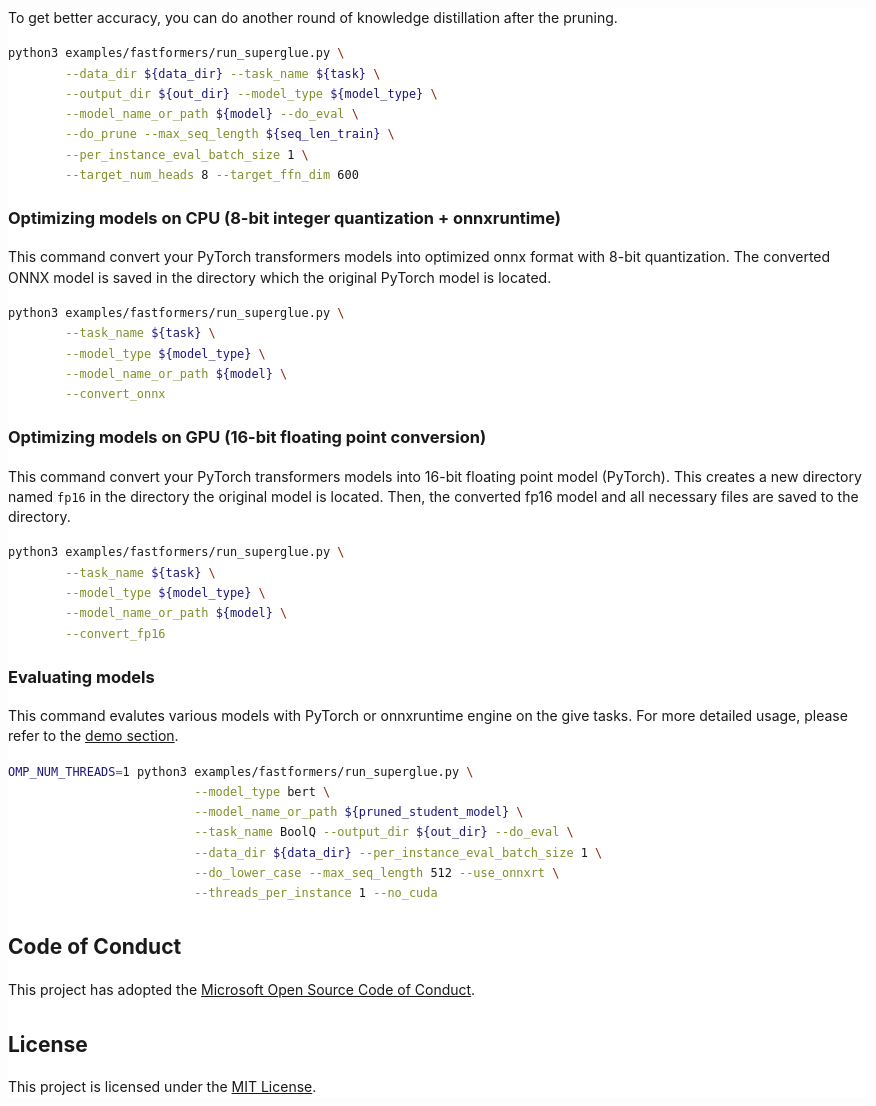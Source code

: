 To get better accuracy, you can do another round of knowledge distillation after the pruning.

```bash
python3 examples/fastformers/run_superglue.py \
        --data_dir ${data_dir} --task_name ${task} \
        --output_dir ${out_dir} --model_type ${model_type} \
        --model_name_or_path ${model} --do_eval \
        --do_prune --max_seq_length ${seq_len_train} \
        --per_instance_eval_batch_size 1 \
        --target_num_heads 8 --target_ffn_dim 600
```

### Optimizing models on CPU (8-bit integer quantization + onnxruntime)

This command convert your PyTorch transformers models into optimized onnx format with 8-bit quantization. The converted ONNX model is saved in the directory which the original PyTorch model is located.

```bash
python3 examples/fastformers/run_superglue.py \
        --task_name ${task} \
        --model_type ${model_type} \
        --model_name_or_path ${model} \
        --convert_onnx
```

### Optimizing models on GPU (16-bit floating point conversion)

This command convert your PyTorch transformers models into 16-bit floating point model (PyTorch). This creates a new directory named `fp16` in the directory the original model is located. Then, the converted fp16 model and all necessary files are saved to the directory.

```bash
python3 examples/fastformers/run_superglue.py \
        --task_name ${task} \
        --model_type ${model_type} \
        --model_name_or_path ${model} \
        --convert_fp16
```

### Evaluating models

This command evalutes various models with PyTorch or onnxruntime engine on the give tasks. For more detailed usage, please refer to the [demo section](#run-the-demo-systems).

```bash
OMP_NUM_THREADS=1 python3 examples/fastformers/run_superglue.py \
                          --model_type bert \
                          --model_name_or_path ${pruned_student_model} \
                          --task_name BoolQ --output_dir ${out_dir} --do_eval \
                          --data_dir ${data_dir} --per_instance_eval_batch_size 1 \
                          --do_lower_case --max_seq_length 512 --use_onnxrt \
                          --threads_per_instance 1 --no_cuda
```

## Code of Conduct

This project has adopted the [Microsoft Open Source Code of Conduct](https://opensource.microsoft.com/codeofconduct/).

## License

This project is licensed under the [MIT License](LICENSE).
